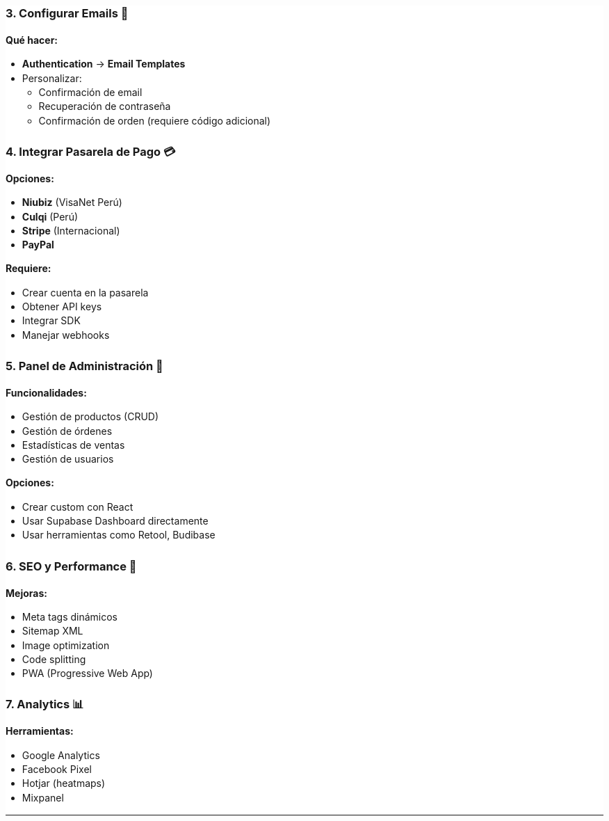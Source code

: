 ### 3. **Configurar Emails** 📧

**Qué hacer:**
- **Authentication** → **Email Templates**
- Personalizar:
  - Confirmación de email
  - Recuperación de contraseña
  - Confirmación de orden (requiere código adicional)

### 4. **Integrar Pasarela de Pago** 💳

**Opciones:**
- **Niubiz** (VisaNet Perú)
- **Culqi** (Perú)
- **Stripe** (Internacional)
- **PayPal**

**Requiere:**
- Crear cuenta en la pasarela
- Obtener API keys
- Integrar SDK
- Manejar webhooks

### 5. **Panel de Administración** 🔧

**Funcionalidades:**
- Gestión de productos (CRUD)
- Gestión de órdenes
- Estadísticas de ventas
- Gestión de usuarios

**Opciones:**
- Crear custom con React
- Usar Supabase Dashboard directamente
- Usar herramientas como Retool, Budibase

### 6. **SEO y Performance** 🚀

**Mejoras:**
- Meta tags dinámicos
- Sitemap XML
- Image optimization
- Code splitting
- PWA (Progressive Web App)

### 7. **Analytics** 📊

**Herramientas:**
- Google Analytics
- Facebook Pixel
- Hotjar (heatmaps)
- Mixpanel

---